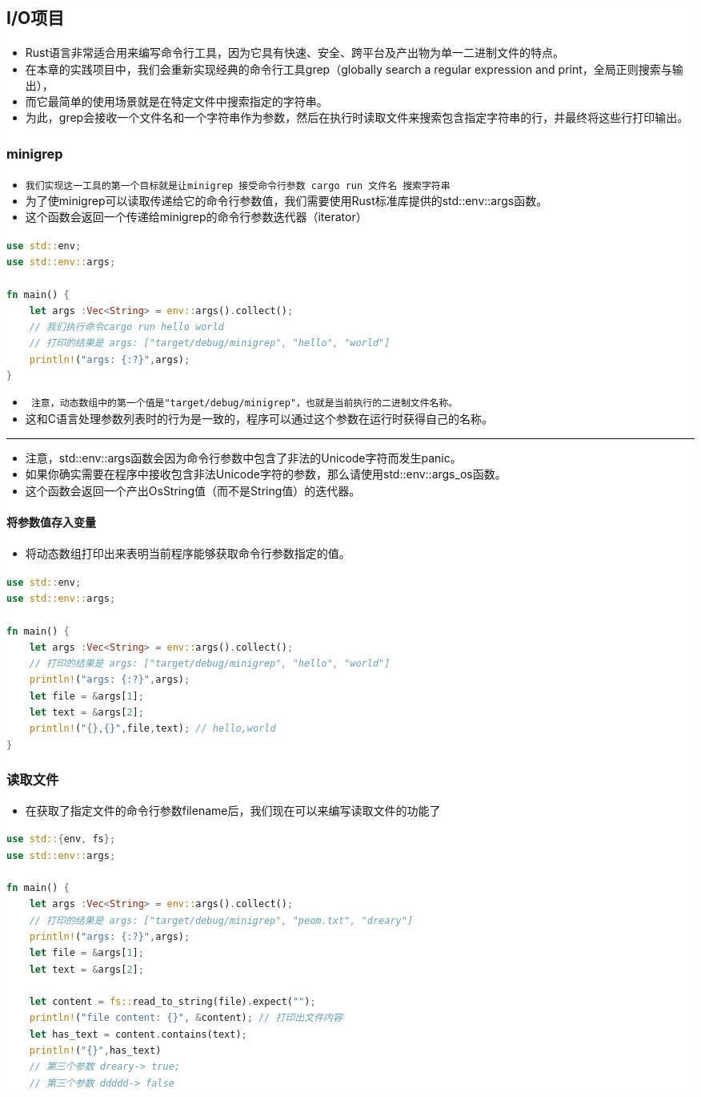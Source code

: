 ## I/O项目
* Rust语言非常适合用来编写命令行工具，因为它具有快速、安全、跨平台及产出物为单一二进制文件的特点。
* 在本章的实践项目中，我们会重新实现经典的命令行工具grep（globally search a regular expression and print，全局正则搜索与输出），
* 而它最简单的使用场景就是在特定文件中搜索指定的字符串。
* 为此，grep会接收一个文件名和一个字符串作为参数，然后在执行时读取文件来搜索包含指定字符串的行，并最终将这些行打印输出。

### minigrep
* `我们实现这一工具的第一个目标就是让minigrep 接受命令行参数 cargo run 文件名 搜索字符串`
* 为了使minigrep可以读取传递给它的命令行参数值，我们需要使用Rust标准库提供的std::env::args函数。
* 这个函数会返回一个传递给minigrep的命令行参数迭代器（iterator）
```rust
use std::env;
use std::env::args;

fn main() {
    let args :Vec<String> = env::args().collect();
    // 我们执行命令cargo run hello world
    // 打印的结果是 args: ["target/debug/minigrep", "hello", "world"]
    println!("args: {:?}",args);
}
```
* ` 注意，动态数组中的第一个值是"target/debug/minigrep"，也就是当前执行的二进制文件名称。`
* 这和C语言处理参数列表时的行为是一致的，程序可以通过这个参数在运行时获得自己的名称。 
---
* 注意，std::env::args函数会因为命令行参数中包含了非法的Unicode字符而发生panic。
* 如果你确实需要在程序中接收包含非法Unicode字符的参数，那么请使用std::env::args_os函数。
* 这个函数会返回一个产出OsString值（而不是String值）的迭代器。

#### 将参数值存入变量
* 将动态数组打印出来表明当前程序能够获取命令行参数指定的值。
```rust
use std::env;
use std::env::args;

fn main() {
    let args :Vec<String> = env::args().collect();
    // 打印的结果是 args: ["target/debug/minigrep", "hello", "world"]
    println!("args: {:?}",args);
    let file = &args[1];
    let text = &args[2];
    println!("{},{}",file,text); // hello,world
}
```

### 读取文件
* 在获取了指定文件的命令行参数filename后，我们现在可以来编写读取文件的功能了
```rust
use std::{env, fs};
use std::env::args;

fn main() {
    let args :Vec<String> = env::args().collect();
    // 打印的结果是 args: ["target/debug/minigrep", "peom.txt", "dreary"]
    println!("args: {:?}",args);
    let file = &args[1];
    let text = &args[2];

    let content = fs::read_to_string(file).expect("");
    println!("file content: {}", &content); // 打印出文件内容
    let has_text = content.contains(text);
    println!("{}",has_text) 
    // 第三个参数 dreary-> true; 
    // 第三个参数 ddddd-> false
```